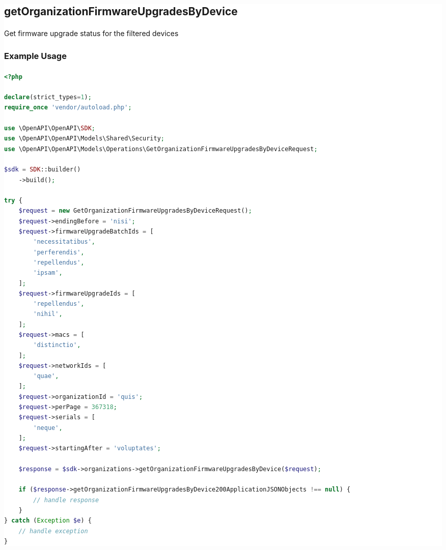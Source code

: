 ## getOrganizationFirmwareUpgradesByDevice

Get firmware upgrade status for the filtered devices

### Example Usage

```php
<?php

declare(strict_types=1);
require_once 'vendor/autoload.php';

use \OpenAPI\OpenAPI\SDK;
use \OpenAPI\OpenAPI\Models\Shared\Security;
use \OpenAPI\OpenAPI\Models\Operations\GetOrganizationFirmwareUpgradesByDeviceRequest;

$sdk = SDK::builder()
    ->build();

try {
    $request = new GetOrganizationFirmwareUpgradesByDeviceRequest();
    $request->endingBefore = 'nisi';
    $request->firmwareUpgradeBatchIds = [
        'necessitatibus',
        'perferendis',
        'repellendus',
        'ipsam',
    ];
    $request->firmwareUpgradeIds = [
        'repellendus',
        'nihil',
    ];
    $request->macs = [
        'distinctio',
    ];
    $request->networkIds = [
        'quae',
    ];
    $request->organizationId = 'quis';
    $request->perPage = 367318;
    $request->serials = [
        'neque',
    ];
    $request->startingAfter = 'voluptates';

    $response = $sdk->organizations->getOrganizationFirmwareUpgradesByDevice($request);

    if ($response->getOrganizationFirmwareUpgradesByDevice200ApplicationJSONObjects !== null) {
        // handle response
    }
} catch (Exception $e) {
    // handle exception
}
```
